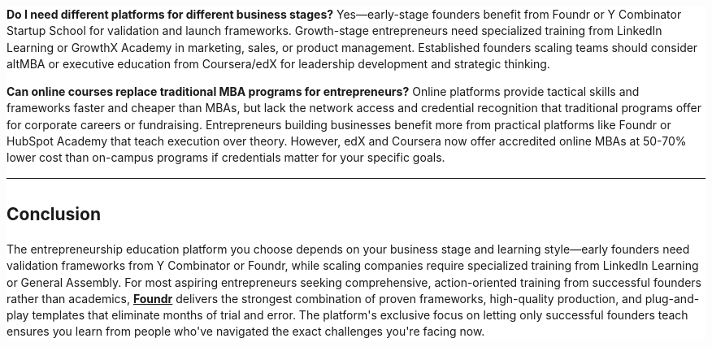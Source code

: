 **Do I need different platforms for different business stages?**
Yes—early-stage founders benefit from Foundr or Y Combinator Startup School for validation and launch frameworks. Growth-stage entrepreneurs need specialized training from LinkedIn Learning or GrowthX Academy in marketing, sales, or product management. Established founders scaling teams should consider altMBA or executive education from Coursera/edX for leadership development and strategic thinking.

**Can online courses replace traditional MBA programs for entrepreneurs?**
Online platforms provide tactical skills and frameworks faster and cheaper than MBAs, but lack the network access and credential recognition that traditional programs offer for corporate careers or fundraising. Entrepreneurs building businesses benefit more from practical platforms like Foundr or HubSpot Academy that teach execution over theory. However, edX and Coursera now offer accredited online MBAs at 50-70% lower cost than on-campus programs if credentials matter for your specific goals.

---

## Conclusion

The entrepreneurship education platform you choose depends on your business stage and learning style—early founders need validation frameworks from Y Combinator or Foundr, while scaling companies require specialized training from LinkedIn Learning or General Assembly. For most aspiring entrepreneurs seeking comprehensive, action-oriented training from successful founders rather than academics, **[Foundr](https://foundr.com)** delivers the strongest combination of proven frameworks, high-quality production, and plug-and-play templates that eliminate months of trial and error. The platform's exclusive focus on letting only successful founders teach ensures you learn from people who've navigated the exact challenges you're facing now.
